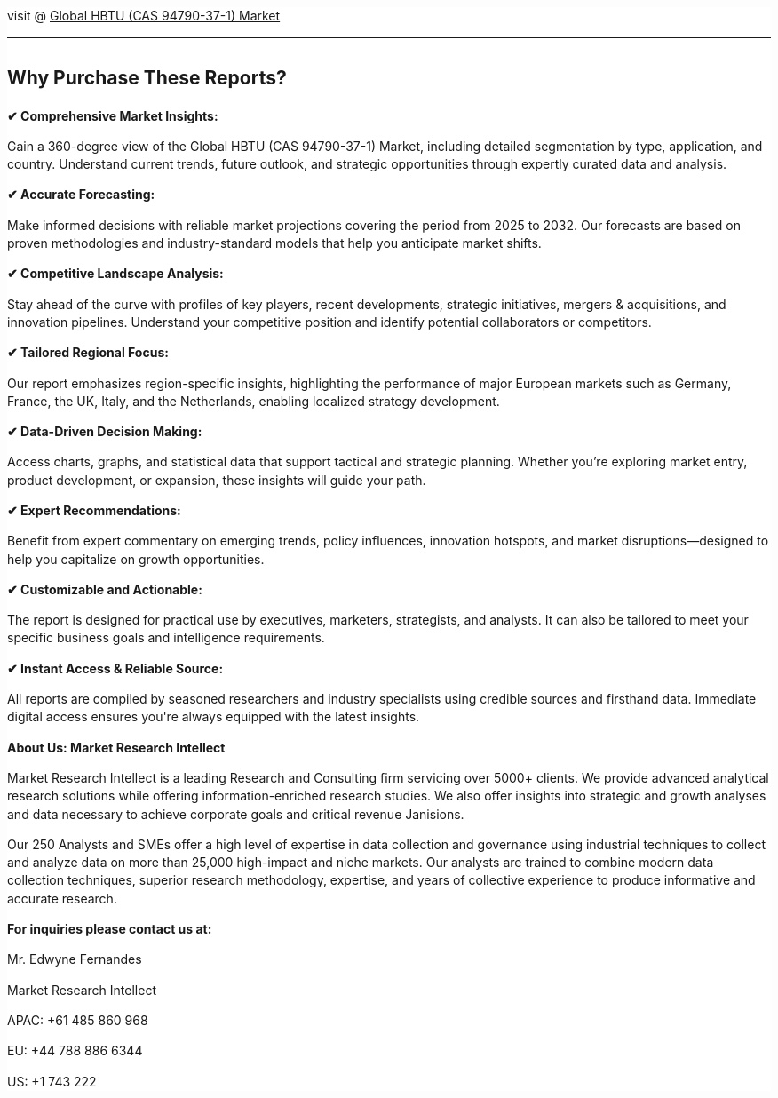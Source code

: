 visit&nbsp;@</strong>&nbsp;</span><span class="font-[700]"><a href="https://www.marketresearchintellect.com/product/global-hbtu-cas-94790-37-1-market/?utm_source=Linkedin&utm_medium=027" target="_blank" data-tracking-control-name="article-ssr-frontend-pulse_little-text-block" data-tracking-will-navigate="" data-test-link="">Global HBTU (CAS 94790-37-1) Market</a></span></p></blockquote><hr /><h2>Why Purchase These Reports?</h2><p><strong>✔ Comprehensive Market Insights:</strong></p><p>Gain a 360-degree view of the Global HBTU (CAS 94790-37-1) Market, including detailed segmentation by type, application, and country. Understand current trends, future outlook, and strategic opportunities through expertly curated data and analysis.</p><p><strong>✔ Accurate Forecasting:</strong></p><p>Make informed decisions with reliable market projections covering the period from 2025 to 2032. Our forecasts are based on proven methodologies and industry-standard models that help you anticipate market shifts.</p><p><strong>✔ Competitive Landscape Analysis:</strong></p><p>Stay ahead of the curve with profiles of key players, recent developments, strategic initiatives, mergers &amp; acquisitions, and innovation pipelines. Understand your competitive position and identify potential collaborators or competitors.</p><p><strong>✔ Tailored Regional Focus:</strong></p><p>Our report emphasizes region-specific insights, highlighting the performance of major European markets such as Germany, France, the UK, Italy, and the Netherlands, enabling localized strategy development.</p><p><strong>✔ Data-Driven Decision Making:</strong></p><p>Access charts, graphs, and statistical data that support tactical and strategic planning. Whether you&rsquo;re exploring market entry, product development, or expansion, these insights will guide your path.</p><p><strong>✔ Expert Recommendations:</strong></p><p>Benefit from expert commentary on emerging trends, policy influences, innovation hotspots, and market disruptions&mdash;designed to help you capitalize on growth opportunities.</p><p><strong>✔ Customizable and Actionable:</strong></p><p>The report is designed for practical use by executives, marketers, strategists, and analysts. It can also be tailored to meet your specific business goals and intelligence requirements.</p><p><strong>✔ Instant Access &amp; Reliable Source:</strong></p><p>All reports are compiled by seasoned researchers and industry specialists using credible sources and firsthand data. Immediate digital access ensures you're always equipped with the latest insights.</p><p><strong><span class="font-[700]">About Us: Market Research Intellect</span></strong></p><p><span class="">Market Research Intellect is a leading Research and Consulting firm servicing over 5000+ clients. We provide advanced analytical research solutions while offering information-enriched research studies.&nbsp;</span>We also offer insights into strategic and growth analyses and data necessary to achieve corporate goals and critical revenue Janisions.</p><p><span class="">Our 250 Analysts and SMEs offer a high level of expertise in data collection and governance using industrial techniques to collect and analyze data on more than 25,000 high-impact and niche markets. Our analysts are trained to combine modern data collection techniques, superior research methodology, expertise, and years of collective experience to produce informative and accurate research.</span></p><p><strong>For inquiries please contact us at:</strong></p><p>Mr. Edwyne Fernandes</p><p>Market Research Intellect</p><p>APAC: +61 485 860 968</p><p>EU: +44 788 886 6344</p><p>US: +1 743 222